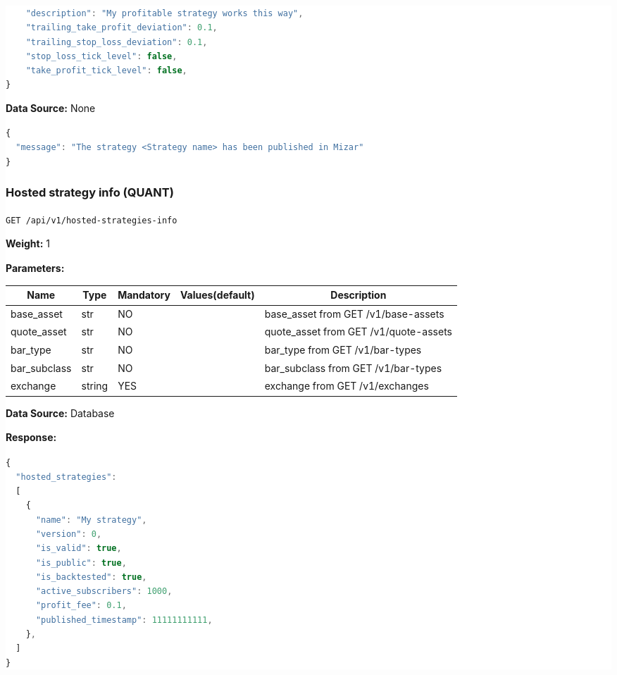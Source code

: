 ```javascript
    "description": "My profitable strategy works this way",
    "trailing_take_profit_deviation": 0.1,
    "trailing_stop_loss_deviation": 0.1,
    "stop_loss_tick_level": false,
    "take_profit_tick_level": false,
}
```

**Data Source:**
None

```javascript
{
  "message": "The strategy <Strategy name> has been published in Mizar"
}
```

### Hosted strategy info (QUANT)

```
GET /api/v1/hosted-strategies-info
```

**Weight:**
1

**Parameters:**

Name | Type | Mandatory | Values(default) | Description
------------ | ------------ | ------------ | ------------ | ------------
base_asset | str | NO |    | base_asset from GET /v1/base-assets
quote_asset | str | NO |    | quote_asset from GET /v1/quote-assets
bar_type | str | NO |    | bar_type from GET /v1/bar-types
bar_subclass | str | NO |    | bar_subclass from GET /v1/bar-types
exchange | string | YES |   | exchange from GET /v1/exchanges

**Data Source:**
Database

**Response:**
```javascript
{
  "hosted_strategies":
  [
    {
      "name": "My strategy",
      "version": 0,
      "is_valid": true,
      "is_public": true,
      "is_backtested": true,
      "active_subscribers": 1000,
      "profit_fee": 0.1,
      "published_timestamp": 11111111111,
    },
  ]
}
```
